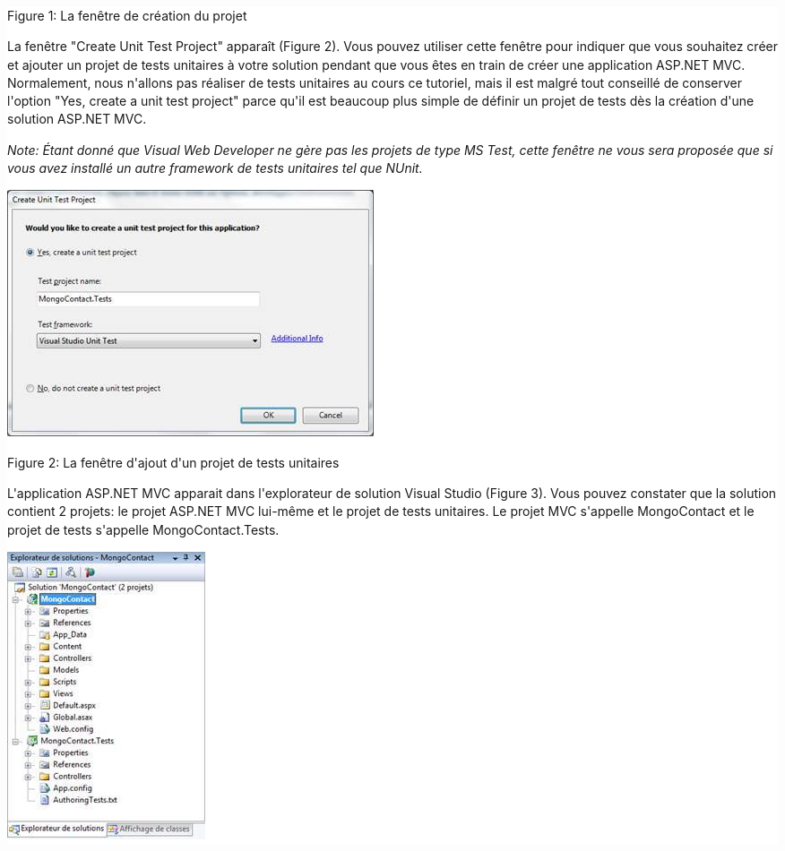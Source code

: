 Figure 1: La fenêtre de création du projet

La fenêtre "Create Unit Test Project" apparaît (Figure 2). Vous pouvez
utiliser cette fenêtre pour indiquer que vous souhaitez créer et ajouter un
projet de tests unitaires à votre solution pendant que vous êtes en train de
créer une application ASP.NET MVC. Normalement, nous n'allons pas réaliser de
tests unitaires au cours ce tutoriel, mais il est malgré tout conseillé de
conserver l'option "Yes, create a unit test project" parce qu'il est beaucoup
plus simple de définir un projet de tests dès la création d'une solution
ASP.NET MVC.

*Note: Étant donné que Visual Web Developer ne gère pas les
projets de type MS Test, cette fenêtre ne vous sera proposée que si vous avez
installé un autre framework de tests unitaires tel que NUnit.*

![](/public/2010/image002.jpg)

Figure 2: La fenêtre d'ajout d'un projet de tests unitaires

L'application ASP.NET MVC apparait dans l'explorateur de solution Visual
Studio (Figure 3). Vous pouvez constater que la solution contient 2 projets: le
projet ASP.NET MVC lui-même et le projet de tests unitaires. Le projet MVC
s'appelle MongoContact et le projet de tests s'appelle MongoContact.Tests.

![](/public/2010/image003.jpg)
